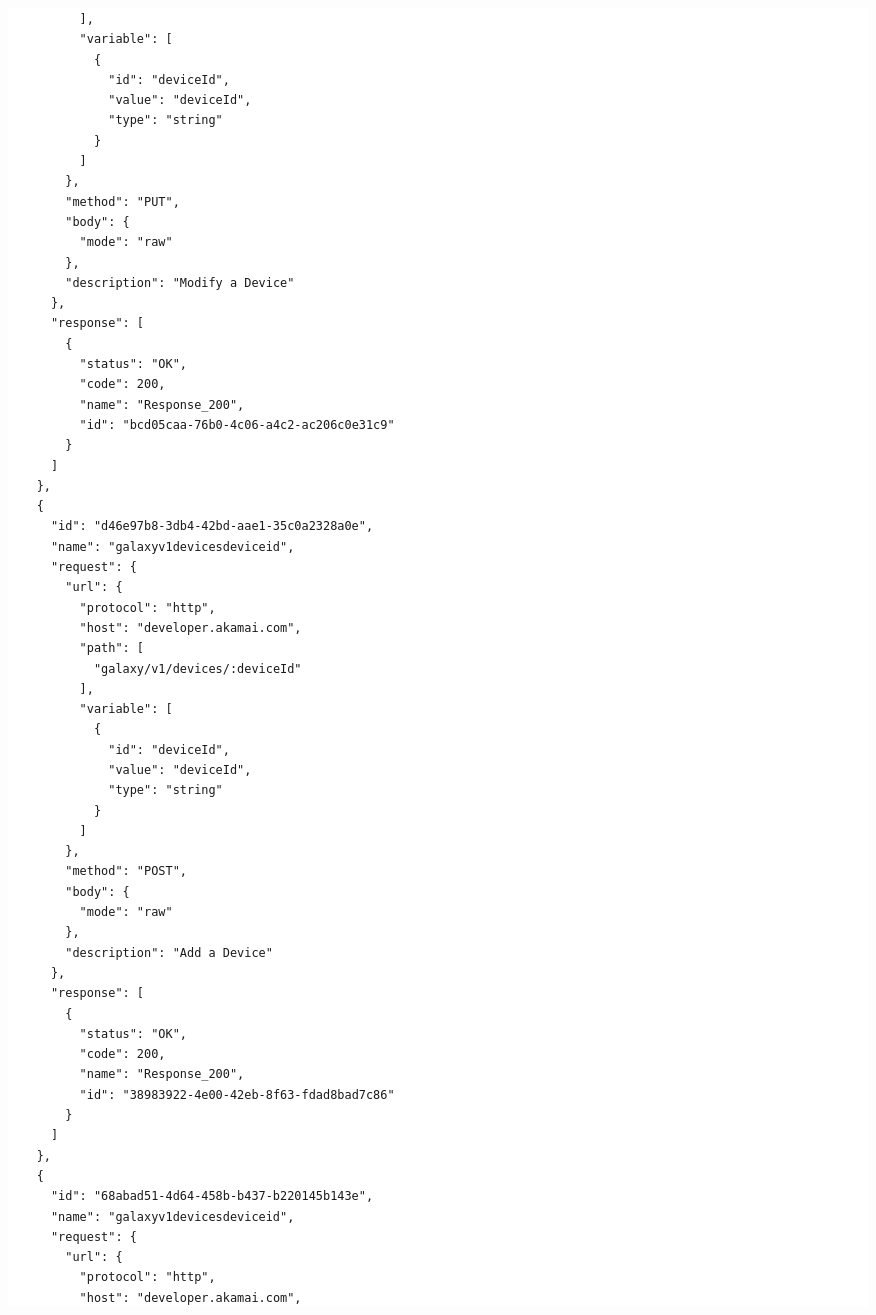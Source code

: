               ],
              "variable": [
                {
                  "id": "deviceId",
                  "value": "deviceId",
                  "type": "string"
                }
              ]
            },
            "method": "PUT",
            "body": {
              "mode": "raw"
            },
            "description": "Modify a Device"
          },
          "response": [
            {
              "status": "OK",
              "code": 200,
              "name": "Response_200",
              "id": "bcd05caa-76b0-4c06-a4c2-ac206c0e31c9"
            }
          ]
        },
        {
          "id": "d46e97b8-3db4-42bd-aae1-35c0a2328a0e",
          "name": "galaxyv1devicesdeviceid",
          "request": {
            "url": {
              "protocol": "http",
              "host": "developer.akamai.com",
              "path": [
                "galaxy/v1/devices/:deviceId"
              ],
              "variable": [
                {
                  "id": "deviceId",
                  "value": "deviceId",
                  "type": "string"
                }
              ]
            },
            "method": "POST",
            "body": {
              "mode": "raw"
            },
            "description": "Add a Device"
          },
          "response": [
            {
              "status": "OK",
              "code": 200,
              "name": "Response_200",
              "id": "38983922-4e00-42eb-8f63-fdad8bad7c86"
            }
          ]
        },
        {
          "id": "68abad51-4d64-458b-b437-b220145b143e",
          "name": "galaxyv1devicesdeviceid",
          "request": {
            "url": {
              "protocol": "http",
              "host": "developer.akamai.com",